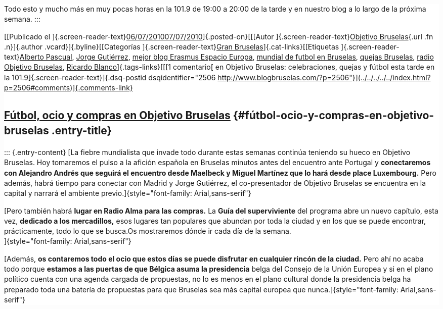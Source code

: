 Todo esto y mucho más en muy pocas horas en la 101.9 de 19:00 a 20:00 de
la tarde y en nuestro blog a lo largo de la próxima semana.
:::

[[Publicado el
]{.screen-reader-text}[06/07/201007/07/2010](../../../../../index.html?p=2506)]{.posted-on}[[[Autor
]{.screen-reader-text}[Objetivo Bruselas](../../index.html){.url .fn
.n}]{.author .vcard}]{.byline}[[Categorías ]{.screen-reader-text}[Gran
Bruselas](../../../../category/gran-bruselas/index.html)]{.cat-links}[[Etiquetas
]{.screen-reader-text}[Alberto
Pascual](../../../../tag/alberto-pascual/index.html), [Jorge
Gutiérrez](../../../../tag/jorge-gutierrez/index.html), [mejor blog
Erasmus Espacio
Europa](../../../../tag/mejor-blog-erasmus-espacio-europa/index.html),
[mundial de futbol en
Bruselas](../../../../tag/mundial-de-futbol-en-bruselas/index.html),
[quejas Bruselas](../../../../tag/quejas-bruselas/index.html), [radio
Objetivo Bruselas](../../../../tag/radio-objetivo-bruselas/index.html),
[Ricardo
Blanco](../../../../tag/ricardo-blanco/index.html)]{.tags-links}[[[1
comentario[ en Objetivo Bruselas: celebraciones, quejas y fútbol esta
tarde en la 101.9]{.screen-reader-text}]{.dsq-postid
dsqidentifier="2506 http://www.blogbruselas.com/?p=2506"}](../../../../../index.html?p=2506#comments)]{.comments-link}

[Fútbol, ocio y compras en Objetivo Bruselas](../../../../../index.html?p=2447) {#fútbol-ocio-y-compras-en-objetivo-bruselas .entry-title}
-------------------------------------------------------------------------------

::: {.entry-content}
[La fiebre mundialista que invade todo durante estas semanas continúa
teniendo su hueco en Objetivo Bruselas. Hoy tomaremos el pulso a la
afición española en Bruselas minutos antes del encuentro ante Portugal y
**conectaremos con Alejandro Andrés que seguirá el encuentro desde
Maelbeck y Miguel Martínez que lo hará desde place Luxembourg.** Pero
además, habrá tiempo para conectar con Madrid y Jorge Gutiérrez, el
co-presentador de Objetivo Bruselas se encuentra en la capital y narrará
el ambiente previo.]{style="font-family: Arial,sans-serif"}

[Pero también habrá **lugar en Radio Alma para las compras.** La **Guía
del superviviente** del programa abre un nuevo capítulo, esta vez,
**dedicado a los mercadillos,** esos lugares tan populares que abundan
por toda la ciudad y en los que se puede encontrar, prácticamente, todo
lo que se busca.Os mostraremos dónde ir cada día de la semana.\
]{style="font-family: Arial,sans-serif"}

[Además, **os contaremos todo el ocio que estos días se puede disfrutar
en cualquier rincón de la ciudad.** Pero ahí no acaba todo porque
**estamos a las puertas de que Bélgica asuma la presidencia** belga del
Consejo de la Unión Europea y si en el plano político cuenta con una
agenda cargada de propuestas, no lo es menos en el plano cultural donde
la presidencia belga ha preparado toda una batería de propuestas para
que Bruselas sea más capital europea que
nunca.]{style="font-family: Arial,sans-serif"}
